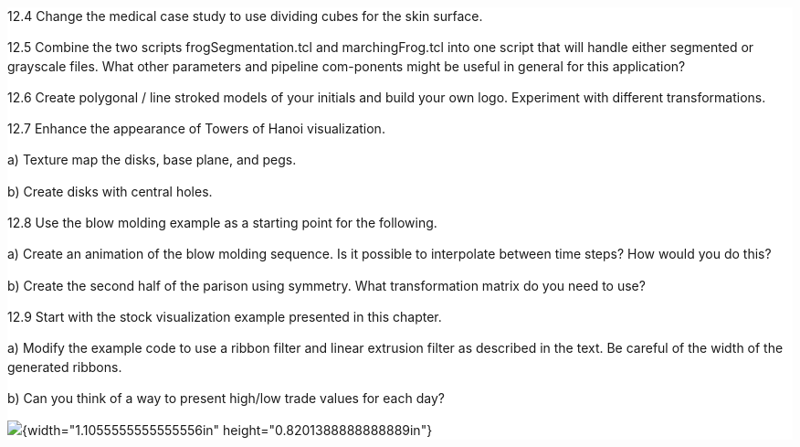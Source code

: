 12.4 Change the medical case study to use dividing cubes for the skin
surface.

12.5 Combine the two scripts frogSegmentation.tcl and marchingFrog.tcl
into one script that will handle either segmented or grayscale files.
What other parameters and pipeline com-ponents might be useful in
general for this application?

12.6 Create polygonal / line stroked models of your initials and build
your own logo. Experiment with different transformations.

12.7 Enhance the appearance of Towers of Hanoi visualization.

a)  Texture map the disks, base plane, and pegs.

b)  Create disks with central holes.

12.8 Use the blow molding example as a starting point for the
following.

a)  Create an animation of the blow molding sequence. Is it possible to
    interpolate between time steps? How would you do this?

b)  Create the second half of the parison using symmetry. What
    transformation matrix do you need to use?

12.9 Start with the stock visualization example presented in this
chapter.

a)  Modify the example code to use a ribbon filter and linear extrusion
    filter as described in the text. Be careful of the width of the
    generated ribbons.

b)  Can you think of a way to present high/low trade values for each
    day?

![](media/image1171.jpeg){width="1.1055555555555556in"
height="0.8201388888888889in"}
